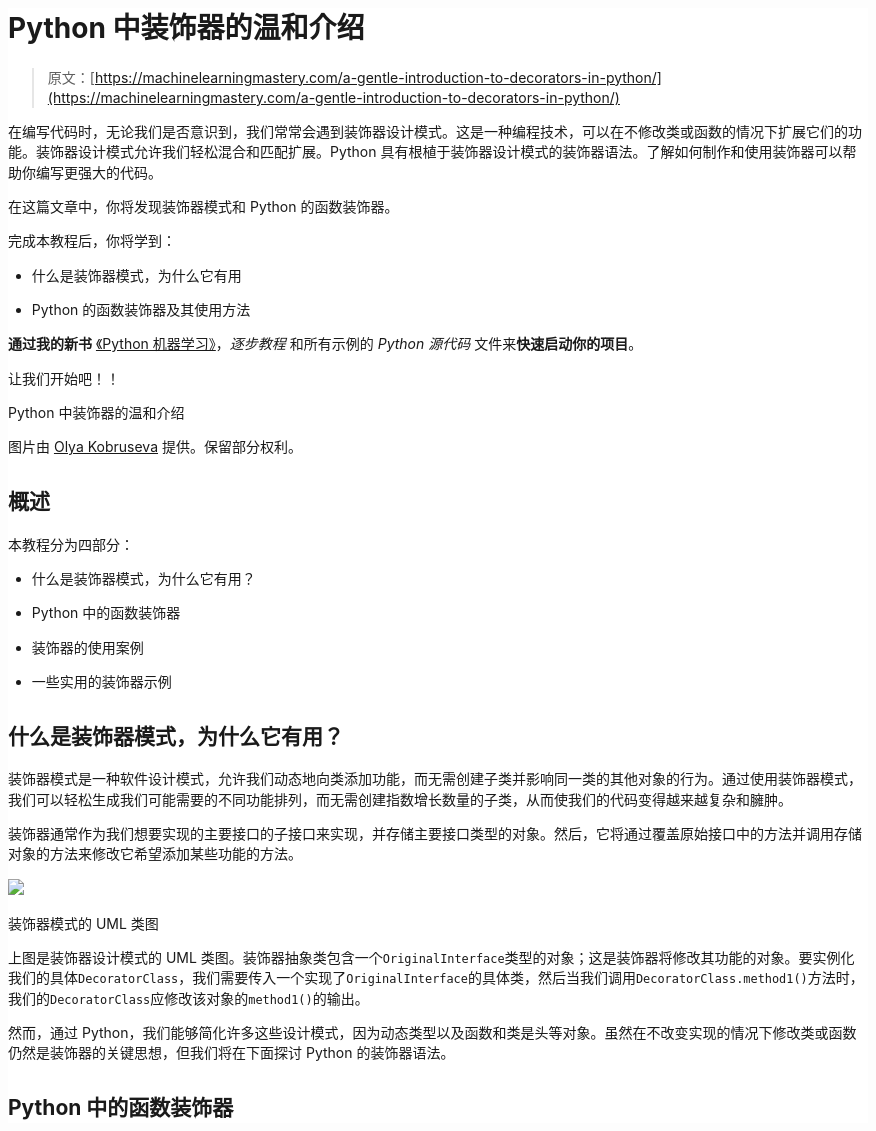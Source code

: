 # Python 中装饰器的温和介绍

> 原文：[https://machinelearningmastery.com/a-gentle-introduction-to-decorators-in-python/](https://machinelearningmastery.com/a-gentle-introduction-to-decorators-in-python/)

在编写代码时，无论我们是否意识到，我们常常会遇到装饰器设计模式。这是一种编程技术，可以在不修改类或函数的情况下扩展它们的功能。装饰器设计模式允许我们轻松混合和匹配扩展。Python 具有根植于装饰器设计模式的装饰器语法。了解如何制作和使用装饰器可以帮助你编写更强大的代码。

在这篇文章中，你将发现装饰器模式和 Python 的函数装饰器。

完成本教程后，你将学到：

+   什么是装饰器模式，为什么它有用

+   Python 的函数装饰器及其使用方法

**通过我的新书** [《Python 机器学习》](https://machinelearningmastery.com/python-for-machine-learning/)，*逐步教程* 和所有示例的 *Python 源代码* 文件来**快速启动你的项目**。

让我们开始吧！！[](../Images/a67e1d8293610400f6d7b5fd8ea10829.png)

Python 中装饰器的温和介绍

图片由 [Olya Kobruseva](https://www.pexels.com/photo/a-book-beside-a-cup-of-coffee-6560995/) 提供。保留部分权利。

## 概述

本教程分为四部分：

+   什么是装饰器模式，为什么它有用？

+   Python 中的函数装饰器

+   装饰器的使用案例

+   一些实用的装饰器示例

## 什么是装饰器模式，为什么它有用？

装饰器模式是一种软件设计模式，允许我们动态地向类添加功能，而无需创建子类并影响同一类的其他对象的行为。通过使用装饰器模式，我们可以轻松生成我们可能需要的不同功能排列，而无需创建指数增长数量的子类，从而使我们的代码变得越来越复杂和臃肿。

装饰器通常作为我们想要实现的主要接口的子接口来实现，并存储主要接口类型的对象。然后，它将通过覆盖原始接口中的方法并调用存储对象的方法来修改它希望添加某些功能的方法。

[![](../Images/20be37618a47d64073464ab0a407d0c5.png)](https://machinelearningmastery.com/wp-content/uploads/2022/03/Decorator-UML-Class-Diagram.png)

装饰器模式的 UML 类图

上图是装饰器设计模式的 UML 类图。装饰器抽象类包含一个`OriginalInterface`类型的对象；这是装饰器将修改其功能的对象。要实例化我们的具体`DecoratorClass`，我们需要传入一个实现了`OriginalInterface`的具体类，然后当我们调用`DecoratorClass.method1()`方法时，我们的`DecoratorClass`应修改该对象的`method1()`的输出。

然而，通过 Python，我们能够简化许多这些设计模式，因为动态类型以及函数和类是头等对象。虽然在不改变实现的情况下修改类或函数仍然是装饰器的关键思想，但我们将在下面探讨 Python 的装饰器语法。

## Python 中的函数装饰器
